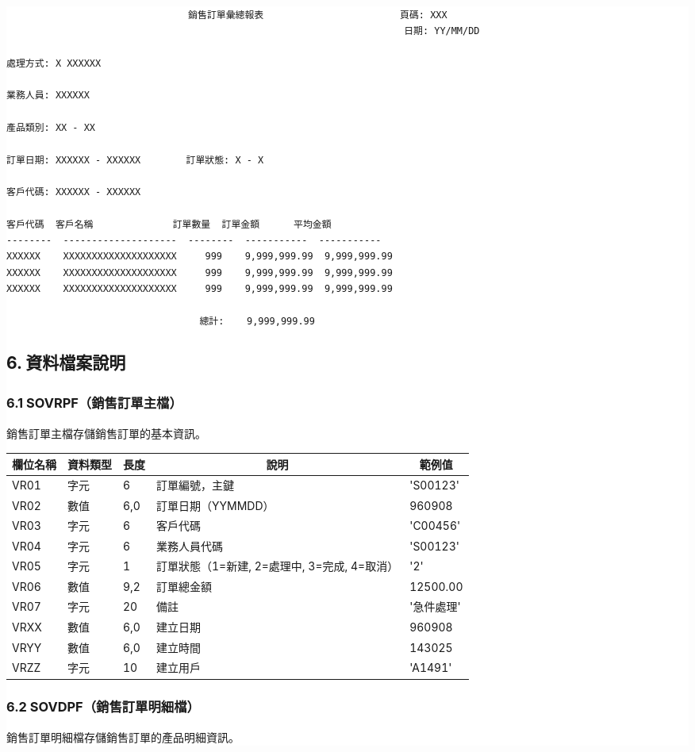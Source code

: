 ```
                                銷售訂單彙總報表                        頁碼: XXX
                                                                      日期: YY/MM/DD

處理方式: X XXXXXX

業務人員: XXXXXX

產品類別: XX - XX

訂單日期: XXXXXX - XXXXXX        訂單狀態: X - X

客戶代碼: XXXXXX - XXXXXX

客戶代碼  客戶名稱              訂單數量  訂單金額      平均金額
--------  --------------------  --------  -----------  -----------
XXXXXX    XXXXXXXXXXXXXXXXXXXX     999    9,999,999.99  9,999,999.99
XXXXXX    XXXXXXXXXXXXXXXXXXXX     999    9,999,999.99  9,999,999.99
XXXXXX    XXXXXXXXXXXXXXXXXXXX     999    9,999,999.99  9,999,999.99

                                  總計:    9,999,999.99
```

## 6. 資料檔案說明

### 6.1 SOVRPF（銷售訂單主檔）

銷售訂單主檔存儲銷售訂單的基本資訊。

| 欄位名稱 | 資料類型 | 長度 | 說明 | 範例值 |
|---------|---------|------|------|--------|
| VR01 | 字元 | 6 | 訂單編號，主鍵 | 'S00123' |
| VR02 | 數值 | 6,0 | 訂單日期（YYMMDD） | 960908 |
| VR03 | 字元 | 6 | 客戶代碼 | 'C00456' |
| VR04 | 字元 | 6 | 業務人員代碼 | 'S00123' |
| VR05 | 字元 | 1 | 訂單狀態（1=新建, 2=處理中, 3=完成, 4=取消） | '2' |
| VR06 | 數值 | 9,2 | 訂單總金額 | 12500.00 |
| VR07 | 字元 | 20 | 備註 | '急件處理' |
| VRXX | 數值 | 6,0 | 建立日期 | 960908 |
| VRYY | 數值 | 6,0 | 建立時間 | 143025 |
| VRZZ | 字元 | 10 | 建立用戶 | 'A1491' |

### 6.2 SOVDPF（銷售訂單明細檔）

銷售訂單明細檔存儲銷售訂單的產品明細資訊。
